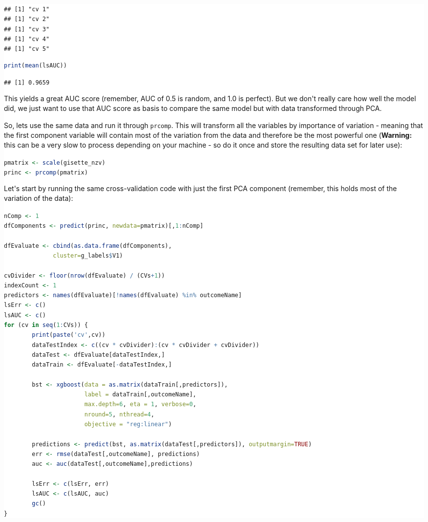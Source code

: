 ```
## [1] "cv 1"
## [1] "cv 2"
## [1] "cv 3"
## [1] "cv 4"
## [1] "cv 5"
```

```r
print(mean(lsAUC))
```

```
## [1] 0.9659
```
This yields a great AUC score (remember, AUC of 0.5 is random, and 1.0 is perfect). But we don't really care how well the model did, we just want to use that AUC score as basis to compare the same model but with data transformed through PCA.

So, lets use the same data and run it through ``prcomp``. This will transform all the variables by importance of variation - meaning that the first component variable will contain most of the variation from the data and therefore be the most powerful one (**Warning:** this can be a very slow to process depending on your machine - so do it once and store the resulting data set for later use):

```r
pmatrix <- scale(gisette_nzv)
princ <- prcomp(pmatrix)
```

Let's start by running the same cross-validation code with just the first PCA component (remember, this holds most of the variation of the data):

```r
nComp <- 1  
dfComponents <- predict(princ, newdata=pmatrix)[,1:nComp]

dfEvaluate <- cbind(as.data.frame(dfComponents),
              cluster=g_labels$V1)

cvDivider <- floor(nrow(dfEvaluate) / (CVs+1))
indexCount <- 1
predictors <- names(dfEvaluate)[!names(dfEvaluate) %in% outcomeName]
lsErr <- c()
lsAUC <- c()
for (cv in seq(1:CVs)) {
        print(paste('cv',cv))
        dataTestIndex <- c((cv * cvDivider):(cv * cvDivider + cvDivider))
        dataTest <- dfEvaluate[dataTestIndex,]
        dataTrain <- dfEvaluate[-dataTestIndex,]
        
        bst <- xgboost(data = as.matrix(dataTrain[,predictors]),
                       label = dataTrain[,outcomeName],
                       max.depth=6, eta = 1, verbose=0,
                       nround=5, nthread=4, 
                       objective = "reg:linear")
        
        predictions <- predict(bst, as.matrix(dataTest[,predictors]), outputmargin=TRUE)
        err <- rmse(dataTest[,outcomeName], predictions)
        auc <- auc(dataTest[,outcomeName],predictions)
        
        lsErr <- c(lsErr, err)
        lsAUC <- c(lsAUC, auc)
        gc()
}
```
